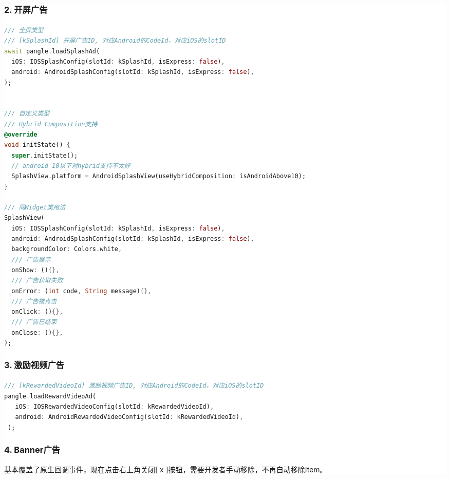 

### 2. 开屏广告

```dart
/// 全屏类型
/// [kSplashId] 开屏广告ID, 对应Android的CodeId，对应iOS的slotID
await pangle.loadSplashAd(
  iOS: IOSSplashConfig(slotId: kSplashId, isExpress: false),
  android: AndroidSplashConfig(slotId: kSplashId, isExpress: false),
);


/// 自定义类型
/// Hybrid Composition支持
@override
void initState() {
  super.initState();
  // android 10以下对hybrid支持不太好
  SplashView.platform = AndroidSplashView(useHybridComposition: isAndroidAbove10);
}

/// 同Widget类用法
SplashView(
  iOS: IOSSplashConfig(slotId: kSplashId, isExpress: false),
  android: AndroidSplashConfig(slotId: kSplashId, isExpress: false),
  backgroundColor: Colors.white,
  /// 广告展示
  onShow: (){},
  /// 广告获取失败
  onError: (int code, String message){},
  /// 广告被点击
  onClick: (){},
  /// 广告已结束
  onClose: (){},
);
```



### 3. 激励视频广告

```dart
/// [kRewardedVideoId] 激励视频广告ID, 对应Android的CodeId，对应iOS的slotID
pangle.loadRewardVideoAd(
   iOS: IOSRewardedVideoConfig(slotId: kRewardedVideoId),
   android: AndroidRewardedVideoConfig(slotId: kRewardedVideoId),
 );
```



### 4. Banner广告

基本覆盖了原生回调事件，现在点击右上角关闭[ x ]按钮，需要开发者手动移除，不再自动移除Item。
